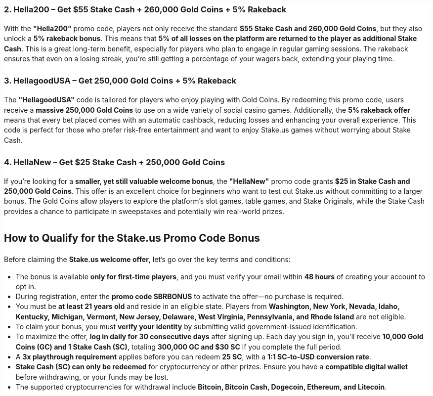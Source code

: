 ### **2\. Hella200 – Get $55 Stake Cash + 260,000 Gold Coins + 5% Rakeback**

With the **"Hella200"** promo code, players not only receive the standard **$55 Stake Cash and 260,000 Gold Coins**, but they also unlock a **5% rakeback bonus**. This means that **5% of all losses on the platform are returned to the player as additional Stake Cash**. This is a great long-term benefit, especially for players who plan to engage in regular gaming sessions. The rakeback ensures that even on a losing streak, you’re still getting a percentage of your wagers back, extending your playing time.

### **3\. HellagoodUSA – Get 250,000 Gold Coins + 5% Rakeback**

The **"HellagoodUSA"** code is tailored for players who enjoy playing with Gold Coins. By redeeming this promo code, users receive a **massive 250,000 Gold Coins** to use on a wide variety of social casino games. Additionally, the **5% rakeback offer** means that every bet placed comes with an automatic cashback, reducing losses and enhancing your overall experience. This code is perfect for those who prefer risk-free entertainment and want to enjoy Stake.us games without worrying about Stake Cash.

### **4\. HellaNew – Get $25 Stake Cash + 250,000 Gold Coins**

If you’re looking for a **smaller, yet still valuable welcome bonus**, the **"HellaNew"** promo code grants **$25 in Stake Cash and 250,000 Gold Coins**. This offer is an excellent choice for beginners who want to test out Stake.us without committing to a larger bonus. The Gold Coins allow players to explore the platform’s slot games, table games, and Stake Originals, while the Stake Cash provides a chance to participate in sweepstakes and potentially win real-world prizes.

## **How to Qualify for the Stake.us Promo Code Bonus**

Before claiming the **Stake.us welcome offer**, let’s go over the key terms and conditions:

*   The bonus is available **only for first-time players**, and you must verify your email within **48 hours** of creating your account to opt in.
*   During registration, enter the **promo code SBRBONUS** to activate the offer—no purchase is required.
*   You must be **at least 21 years old** and reside in an eligible state. Players from **Washington, New York, Nevada, Idaho, Kentucky, Michigan, Vermont, New Jersey, Delaware, West Virginia, Pennsylvania, and Rhode Island** are not eligible.
*   To claim your bonus, you must **verify your identity** by submitting valid government-issued identification.
*   To maximize the offer, **log in daily for 30 consecutive days** after signing up. Each day you sign in, you’ll receive **10,000 Gold Coins (GC) and 1 Stake Cash (SC)**, totaling **300,000 GC and $30 SC** if you complete the full period.
*   A **3x playthrough requirement** applies before you can redeem **25 SC**, with a **1:1 SC-to-USD conversion rate**.
*   **Stake Cash (SC) can only be redeemed** for cryptocurrency or other prizes. Ensure you have a **compatible digital wallet** before withdrawing, or your funds may be lost.
*   The supported cryptocurrencies for withdrawal include **Bitcoin, Bitcoin Cash, Dogecoin, Ethereum, and Litecoin**.
